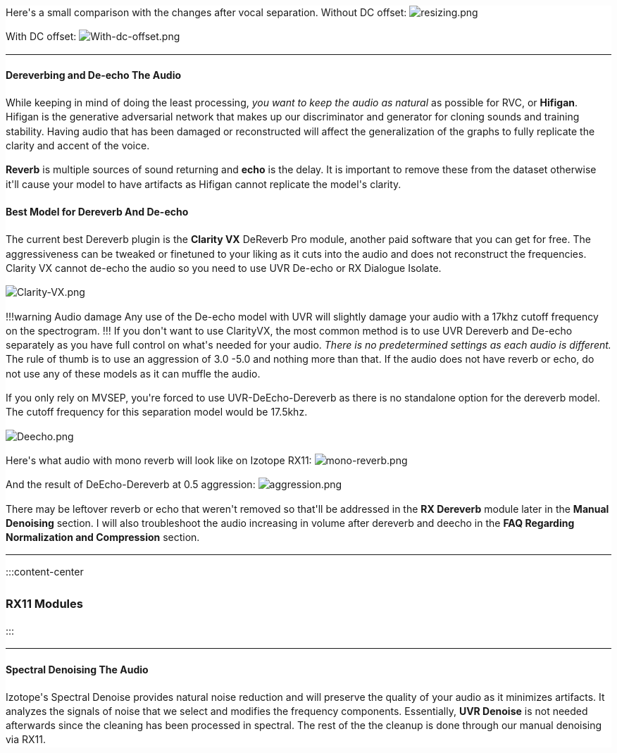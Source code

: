 Here's a small comparison with the changes after vocal separation.
Without DC offset:
<img src="../rx11-img/resizing.png" alt="resizing.png" width="auto" height="auto">

With DC offset:
<img src="../rx11-img/with-dc-offset.png" alt="With-dc-offset.png" width="auto" height="auto">
***

#### Dereverbing and De-echo The Audio
While keeping in mind of doing the least processing, *you want to keep the audio as natural* as possible for RVC, or **Hifigan**. Hifigan is the generative adversarial network that makes up our discriminator and generator for cloning sounds and training stability. Having audio that has been damaged or reconstructed will affect the generalization of the graphs to fully replicate the clarity and accent of the voice.

**Reverb** is multiple sources of sound returning and **echo** is the delay. It is important to remove these from the dataset otherwise it'll cause your model to have artifacts as Hifigan cannot replicate the model's clarity.

#### Best Model for Dereverb And De-echo
The current best Dereverb plugin is the **Clarity VX** DeReverb Pro module, another paid software that you can get for free. The aggressiveness can be tweaked or finetuned to your liking as it cuts into the audio and does not reconstruct the frequencies. Clarity VX cannot de-echo the audio so you need to use UVR De-echo or RX Dialogue Isolate.

<img src="../rx11-img/clarity-vx.png" alt="Clarity-VX.png" width="auto" height="auto">

!!!warning Audio damage
Any use of the De-echo model with UVR will slightly damage your audio with a 17khz cutoff frequency on the spectrogram.
!!!
If you don't want to use ClarityVX, the most common method is to use UVR Dereverb and De-echo separately as you have full control on what's needed for your audio. *There is no predetermined settings as each audio is different.* The rule of thumb is to use an aggression of 3.0 -5.0 and nothing more than that. If the audio does not have reverb or echo, do not use any of these models as it can muffle the audio.

If you only rely on MVSEP, you're forced to use UVR-DeEcho-Dereverb as there is no standalone option for the dereverb model. The cutoff frequency for this separation model would be 17.5khz.

<img src="../rx11-img/deecho.png" alt="Deecho.png" width="auto" height="auto">

Here's what audio with mono reverb will look like on Izotope RX11:
<img src="../rx11-img/mono-reverb.png" alt="mono-reverb.png" width="auto" height="auto">

And the result of DeEcho-Dereverb at 0.5 aggression:
<img src="../rx11-img/aggression.png" alt="aggression.png" width="auto" height="auto">

There may be leftover reverb or echo that weren't removed so that'll be addressed in the **RX Dereverb** module later in the **Manual Denoising** section. I will also troubleshoot the audio increasing in volume after dereverb and deecho in the **FAQ Regarding Normalization and Compression** section.
***
:::content-center
### RX11 Modules
:::
***
#### Spectral Denoising The Audio
Izotope's Spectral Denoise provides natural noise reduction and will preserve the quality of your audio as it minimizes artifacts. It analyzes the signals of noise that we select and modifies the frequency components. Essentially, **UVR Denoise** is not needed afterwards since the cleaning has been processed in spectral. The rest of the the cleanup is done through our manual denoising via RX11.
